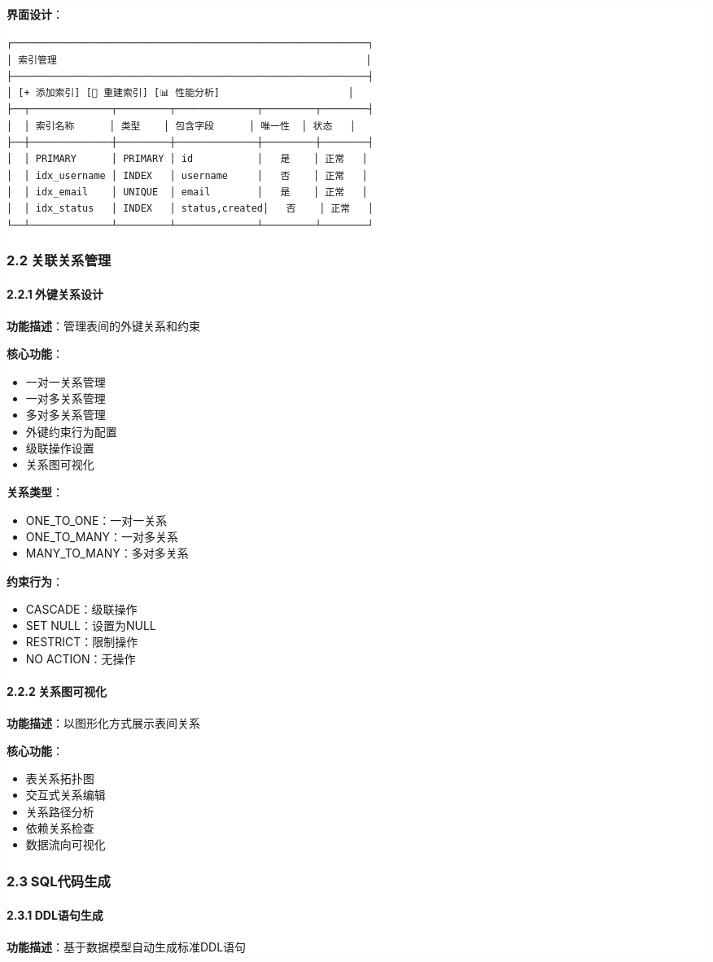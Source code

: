 **界面设计**：
```
┌─────────────────────────────────────────────────────────────┐
│ 索引管理                                                     │
├─────────────────────────────────────────────────────────────┤
│ [+ 添加索引] [🔄 重建索引] [📊 性能分析]                      │
├──┬──────────────┬─────────┬──────────────┬─────────┬────────┤
│  │ 索引名称      │ 类型    │ 包含字段      │ 唯一性  │ 状态   │
├──┼──────────────┼─────────┼──────────────┼─────────┼────────┤
│  │ PRIMARY      │ PRIMARY │ id           │   是    │ 正常   │
│  │ idx_username │ INDEX   │ username     │   否    │ 正常   │
│  │ idx_email    │ UNIQUE  │ email        │   是    │ 正常   │
│  │ idx_status   │ INDEX   │ status,created│   否    │ 正常   │
└──┴──────────────┴─────────┴──────────────┴─────────┴────────┘
```

### 2.2 关联关系管理

#### 2.2.1 外键关系设计
**功能描述**：管理表间的外键关系和约束

**核心功能**：
- 一对一关系管理
- 一对多关系管理
- 多对多关系管理
- 外键约束行为配置
- 级联操作设置
- 关系图可视化

**关系类型**：
- ONE_TO_ONE：一对一关系
- ONE_TO_MANY：一对多关系
- MANY_TO_MANY：多对多关系

**约束行为**：
- CASCADE：级联操作
- SET NULL：设置为NULL
- RESTRICT：限制操作
- NO ACTION：无操作

#### 2.2.2 关系图可视化
**功能描述**：以图形化方式展示表间关系

**核心功能**：
- 表关系拓扑图
- 交互式关系编辑
- 关系路径分析
- 依赖关系检查
- 数据流向可视化

### 2.3 SQL代码生成

#### 2.3.1 DDL语句生成
**功能描述**：基于数据模型自动生成标准DDL语句

